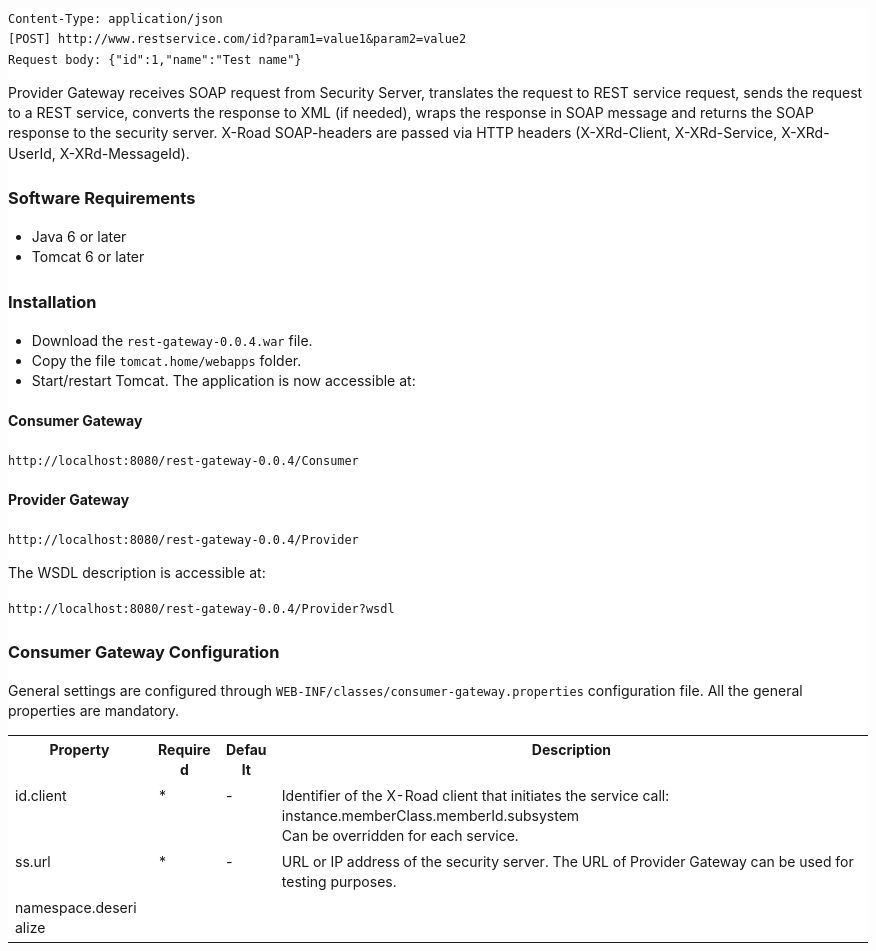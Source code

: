 ```
Content-Type: application/json
[POST] http://www.restservice.com/id?param1=value1&param2=value2
Request body: {"id":1,"name":"Test name"}
```

Provider Gateway receives SOAP request from Security Server, translates the request to REST service request, sends the request to a REST service, converts the response to XML (if needed), wraps the response in SOAP message and returns the SOAP response to the security server. X-Road SOAP-headers are passed via HTTP headers (X-XRd-Client, X-XRd-Service, X-XRd-UserId, X-XRd-MessageId).

### Software Requirements

* Java 6 or later
* Tomcat 6 or later

### Installation

* Download the ```rest-gateway-0.0.4.war``` file.
* Copy the file ```tomcat.home/webapps``` folder.
* Start/restart Tomcat. The application is now accessible at:

#### Consumer Gateway

```
http://localhost:8080/rest-gateway-0.0.4/Consumer
```

#### Provider Gateway

```
http://localhost:8080/rest-gateway-0.0.4/Provider
```

The WSDL description is accessible at:

```
http://localhost:8080/rest-gateway-0.0.4/Provider?wsdl
```
### Consumer Gateway Configuration

General settings are configured through ```WEB-INF/classes/consumer-gateway.properties``` configuration file. All the general properties are mandatory.

<table>
          <tbody>
            <tr>
              <th>Property</th>
              <th>Required</th>
              <th>Default</th>
              <th>Description</th>
            </tr>
            <tr>
              <td>id.client</td>
              <td>&#42;</td>
              <td>-</td>
              <td>Identifier of the X-Road client that initiates the service call: instance.memberClass.memberId.subsystem <br />Can be overridden for each service.</td>
            </tr>
            <tr>
              <td>ss.url</td>
              <td>&#42;</td>
              <td>-</td>
              <td>URL or IP address of the security server. The URL of Provider Gateway can be used for testing purposes.</td>
            </tr>
			<tr>
              <td>namespace.deserialize</td>